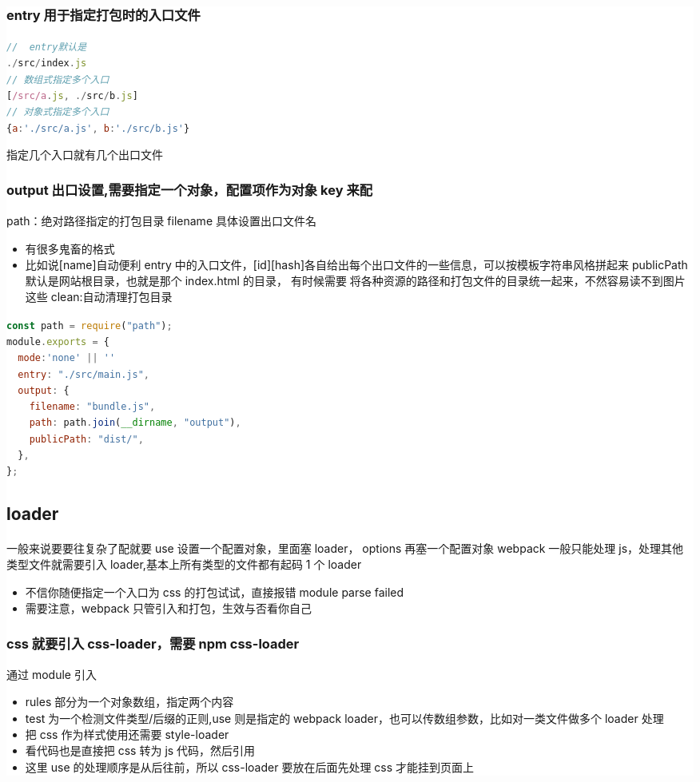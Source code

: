 ### entry 用于指定打包时的入口文件

```js
//  entry默认是
./src/index.js
// 数组式指定多个入口
[/src/a.js, ./src/b.js]
// 对象式指定多个入口
{a:'./src/a.js', b:'./src/b.js'}

```

指定几个入口就有几个出口文件

### output 出口设置,需要指定一个对象，配置项作为对象 key 来配

path：绝对路径指定的打包目录
filename 具体设置出口文件名

- 有很多鬼畜的格式
- 比如说[name]自动便利 entry 中的入口文件，[id][hash]各自给出每个出口文件的一些信息，可以按模板字符串风格拼起来
  publicPath 默认是网站根目录，也就是那个 index.html 的目录， 有时候需要
  将各种资源的路径和打包文件的目录统一起来，不然容易读不到图片这些
  clean:自动清理打包目录

```js
const path = require("path");
module.exports = {
  mode:'none' || ''
  entry: "./src/main.js",
  output: {
    filename: "bundle.js",
    path: path.join(__dirname, "output"),
    publicPath: "dist/",
  },
};
```

## loader

一般来说要要往复杂了配就要 use 设置一个配置对象，里面塞 loader， options 再塞一个配置对象
webpack 一般只能处理 js，处理其他类型文件就需要引入 loader,基本上所有类型的文件都有起码 1 个 loader

- 不信你随便指定一个入口为 css 的打包试试，直接报错 module parse failed
- 需要注意，webpack 只管引入和打包，生效与否看你自己

### css 就要引入 css-loader，需要 npm css-loader

通过 module 引入

- rules 部分为一个对象数组，指定两个内容
- test 为一个检测文件类型/后缀的正则,use 则是指定的 webpack loader，也可以传数组参数，比如对一类文件做多个 loader 处理
- 把 css 作为样式使用还需要 style-loader
- 看代码也是直接把 css 转为 js 代码，然后引用
- 这里 use 的处理顺序是从后往前，所以 css-loader 要放在后面先处理 css 才能挂到页面上
